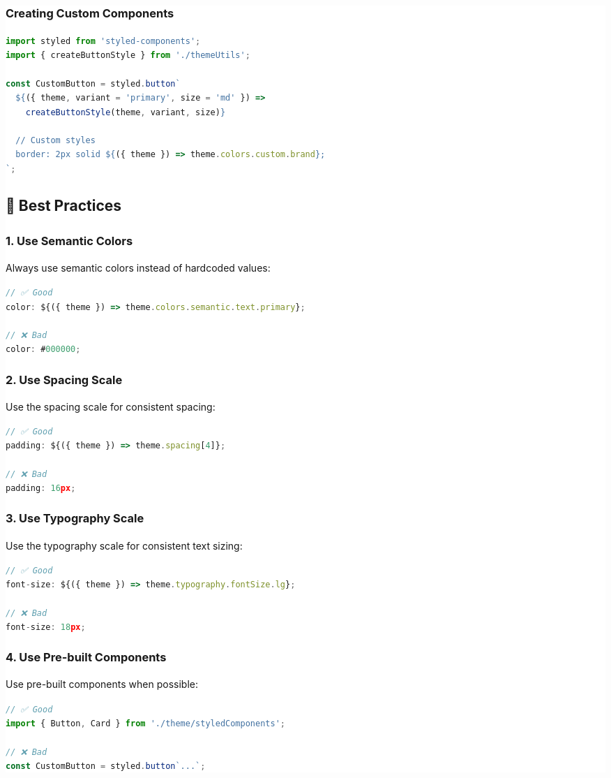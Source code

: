### Creating Custom Components

```jsx
import styled from 'styled-components';
import { createButtonStyle } from './themeUtils';

const CustomButton = styled.button`
  ${({ theme, variant = 'primary', size = 'md' }) => 
    createButtonStyle(theme, variant, size)}
  
  // Custom styles
  border: 2px solid ${({ theme }) => theme.colors.custom.brand};
`;
```

## 🔧 Best Practices

### 1. Use Semantic Colors
Always use semantic colors instead of hardcoded values:
```jsx
// ✅ Good
color: ${({ theme }) => theme.colors.semantic.text.primary};

// ❌ Bad
color: #000000;
```

### 2. Use Spacing Scale
Use the spacing scale for consistent spacing:
```jsx
// ✅ Good
padding: ${({ theme }) => theme.spacing[4]};

// ❌ Bad
padding: 16px;
```

### 3. Use Typography Scale
Use the typography scale for consistent text sizing:
```jsx
// ✅ Good
font-size: ${({ theme }) => theme.typography.fontSize.lg};

// ❌ Bad
font-size: 18px;
```

### 4. Use Pre-built Components
Use pre-built components when possible:
```jsx
// ✅ Good
import { Button, Card } from './theme/styledComponents';

// ❌ Bad
const CustomButton = styled.button`...`;
```
